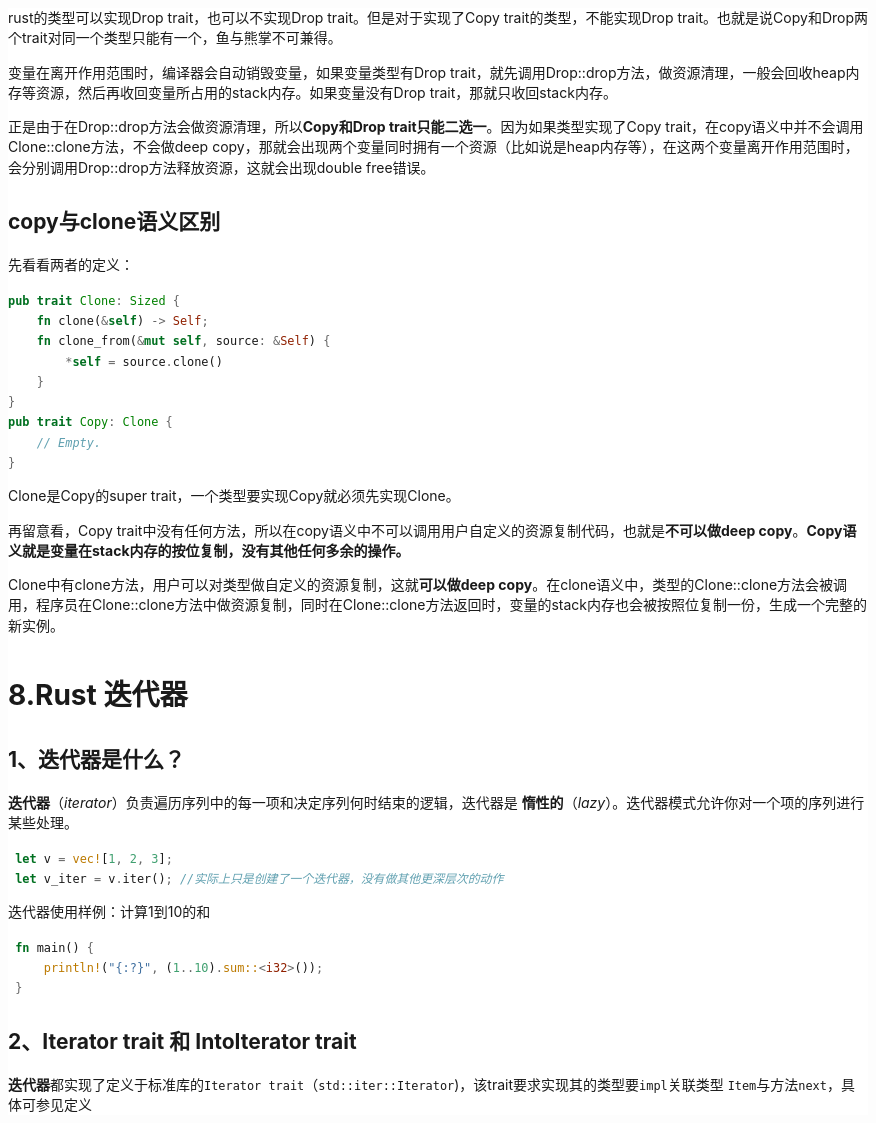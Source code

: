 rust的类型可以实现Drop trait，也可以不实现Drop trait。但是对于实现了Copy trait的类型，不能实现Drop trait。也就是说Copy和Drop两个trait对同一个类型只能有一个，鱼与熊掌不可兼得。

变量在离开作用范围时，编译器会自动销毁变量，如果变量类型有Drop trait，就先调用Drop::drop方法，做资源清理，一般会回收heap内存等资源，然后再收回变量所占用的stack内存。如果变量没有Drop trait，那就只收回stack内存。

正是由于在Drop::drop方法会做资源清理，所以**Copy和Drop trait只能二选一**。因为如果类型实现了Copy trait，在copy语义中并不会调用Clone::clone方法，不会做deep copy，那就会出现两个变量同时拥有一个资源（比如说是heap内存等），在这两个变量离开作用范围时，会分别调用Drop::drop方法释放资源，这就会出现double free错误。

## copy与clone语义区别

先看看两者的定义：

```rust
pub trait Clone: Sized {
    fn clone(&self) -> Self;
    fn clone_from(&mut self, source: &Self) {
        *self = source.clone()    
	}
}
pub trait Copy: Clone {
    // Empty.
}
```

Clone是Copy的super trait，一个类型要实现Copy就必须先实现Clone。

再留意看，Copy trait中没有任何方法，所以在copy语义中不可以调用用户自定义的资源复制代码，也就是**不可以做deep copy**。**Copy语义就是变量在stack内存的按位复制，没有其他任何多余的操作。**

Clone中有clone方法，用户可以对类型做自定义的资源复制，这就**可以做deep copy**。在clone语义中，类型的Clone::clone方法会被调用，程序员在Clone::clone方法中做资源复制，同时在Clone::clone方法返回时，变量的stack内存也会被按照位复制一份，生成一个完整的新实例。

# 8.Rust 迭代器

## 1、迭代器是什么？

**迭代器**（*iterator*）负责遍历序列中的每一项和决定序列何时结束的逻辑，迭代器是 **惰性的**（*lazy*）。迭代器模式允许你对一个项的序列进行某些处理。

```rust
 let v = vec![1, 2, 3];
 let v_iter = v.iter(); //实际上只是创建了一个迭代器，没有做其他更深层次的动作
```

迭代器使用样例：计算1到10的和

```rust
 fn main() {
     println!("{:?}", (1..10).sum::<i32>());
 }
```

## 2、Iterator trait 和 IntoIterator trait

**迭代器**都实现了定义于标准库的`Iterator trait`（`std::iter::Iterator`)，该trait要求实现其的类型要`impl`关联类型 `Item`与方法`next`，具体可参见定义
